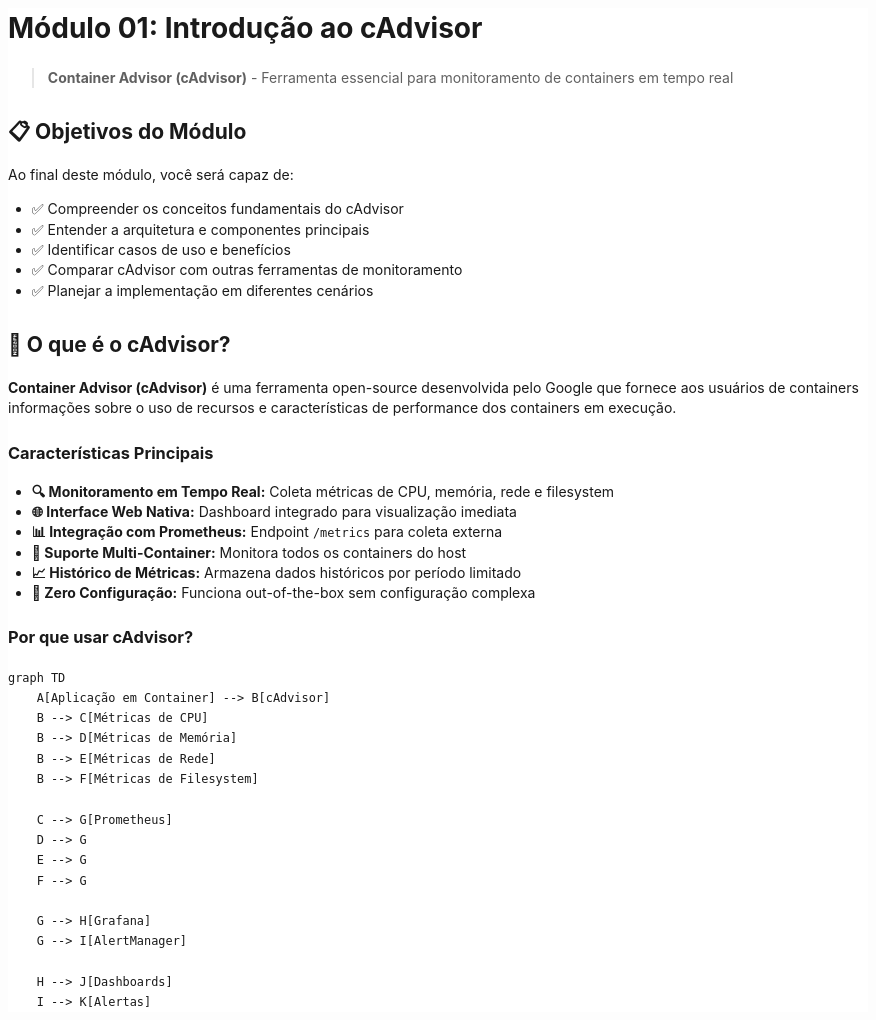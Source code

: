 # Módulo 01: Introdução ao cAdvisor

> **Container Advisor (cAdvisor)** - Ferramenta essencial para monitoramento de containers em tempo real

## 📋 Objetivos do Módulo

Ao final deste módulo, você será capaz de:
- ✅ Compreender os conceitos fundamentais do cAdvisor
- ✅ Entender a arquitetura e componentes principais
- ✅ Identificar casos de uso e benefícios
- ✅ Comparar cAdvisor com outras ferramentas de monitoramento
- ✅ Planejar a implementação em diferentes cenários

## 🎯 O que é o cAdvisor?

**Container Advisor (cAdvisor)** é uma ferramenta open-source desenvolvida pelo Google que fornece aos usuários de containers informações sobre o uso de recursos e características de performance dos containers em execução.

### Características Principais

- **🔍 Monitoramento em Tempo Real:** Coleta métricas de CPU, memória, rede e filesystem
- **🌐 Interface Web Nativa:** Dashboard integrado para visualização imediata
- **📊 Integração com Prometheus:** Endpoint `/metrics` para coleta externa
- **🐳 Suporte Multi-Container:** Monitora todos os containers do host
- **📈 Histórico de Métricas:** Armazena dados históricos por período limitado
- **🔧 Zero Configuração:** Funciona out-of-the-box sem configuração complexa

### Por que usar cAdvisor?

```mermaid
graph TD
    A[Aplicação em Container] --> B[cAdvisor]
    B --> C[Métricas de CPU]
    B --> D[Métricas de Memória]
    B --> E[Métricas de Rede]
    B --> F[Métricas de Filesystem]
    
    C --> G[Prometheus]
    D --> G
    E --> G
    F --> G
    
    G --> H[Grafana]
    G --> I[AlertManager]
    
    H --> J[Dashboards]
    I --> K[Alertas]
```
